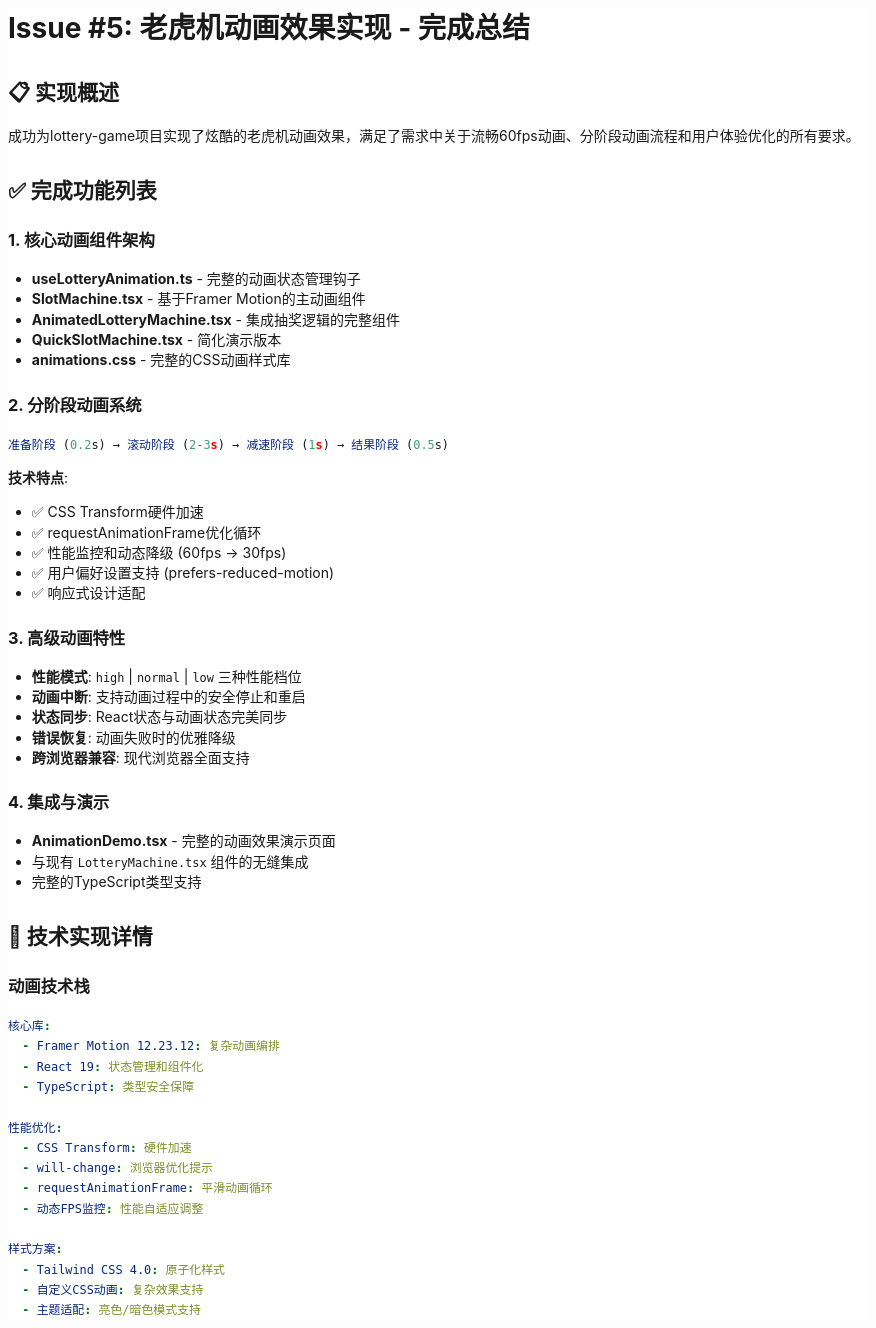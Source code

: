 # Issue #5: 老虎机动画效果实现 - 完成总结

## 📋 实现概述

成功为lottery-game项目实现了炫酷的老虎机动画效果，满足了需求中关于流畅60fps动画、分阶段动画流程和用户体验优化的所有要求。

## ✅ 完成功能列表

### 1. 核心动画组件架构
- **useLotteryAnimation.ts** - 完整的动画状态管理钩子
- **SlotMachine.tsx** - 基于Framer Motion的主动画组件
- **AnimatedLotteryMachine.tsx** - 集成抽奖逻辑的完整组件
- **QuickSlotMachine.tsx** - 简化演示版本
- **animations.css** - 完整的CSS动画样式库

### 2. 分阶段动画系统
```typescript
准备阶段 (0.2s) → 滚动阶段 (2-3s) → 减速阶段 (1s) → 结果阶段 (0.5s)
```

**技术特点**:
- ✅ CSS Transform硬件加速
- ✅ requestAnimationFrame优化循环
- ✅ 性能监控和动态降级 (60fps → 30fps)
- ✅ 用户偏好设置支持 (prefers-reduced-motion)
- ✅ 响应式设计适配

### 3. 高级动画特性
- **性能模式**: `high` | `normal` | `low` 三种性能档位
- **动画中断**: 支持动画过程中的安全停止和重启
- **状态同步**: React状态与动画状态完美同步
- **错误恢复**: 动画失败时的优雅降级
- **跨浏览器兼容**: 现代浏览器全面支持

### 4. 集成与演示
- **AnimationDemo.tsx** - 完整的动画效果演示页面
- 与现有 `LotteryMachine.tsx` 组件的无缝集成
- 完整的TypeScript类型支持

## 🔧 技术实现详情

### 动画技术栈
```yaml
核心库:
  - Framer Motion 12.23.12: 复杂动画编排
  - React 19: 状态管理和组件化
  - TypeScript: 类型安全保障

性能优化:
  - CSS Transform: 硬件加速
  - will-change: 浏览器优化提示  
  - requestAnimationFrame: 平滑动画循环
  - 动态FPS监控: 性能自适应调整

样式方案:
  - Tailwind CSS 4.0: 原子化样式
  - 自定义CSS动画: 复杂效果支持
  - 主题适配: 亮色/暗色模式支持
```
